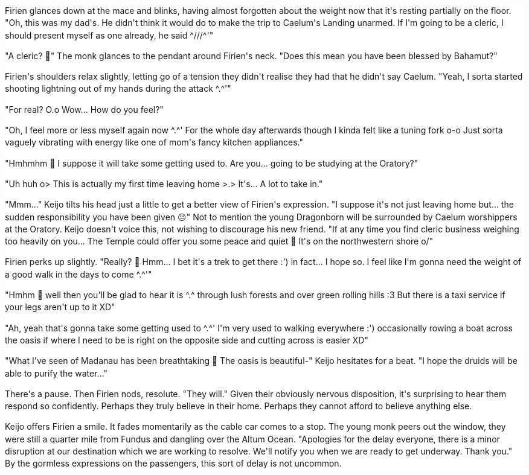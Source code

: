 Firien glances down at the mace and blinks, having almost forgotten about the weight now that it's resting partially on the floor.
"Oh, this was my dad's. He didn't think it would do to make the trip to Caelum's Landing unarmed. If I'm going to be a cleric, I should present myself as one already, he said ^///^'"

"A cleric? 👀"
The monk glances to the pendant around Firien's neck.
"Does this mean you have been blessed by Bahamut?"

Firien's shoulders relax slightly, letting go of a tension they didn't realise they had that he didn't say Caelum.
"Yeah, I sorta started shooting lightning out of my hands during the attack ^.^'"

"For real? O.o Wow... How do you feel?"

"Oh, I feel more or less myself again now ^.^' For the whole day afterwards though I kinda felt like a tuning fork o-o Just sorta vaguely vibrating with energy like one of mom's fancy kitchen appliances."

"Hmhmhm 🥲 I suppose it will take some getting used to. Are you... going to be studying at the Oratory?"

"Uh huh o> This is actually my first time leaving home >.> It's... A lot to take in."

"Mmm..."
Keijo tilts his head just a little to get a better view of Firien's expression.
"I suppose it's not just leaving home but... the sudden responsibility you have been given 😐"
Not to mention the young Dragonborn will be surrounded by Caelum worshippers at the Oratory. Keijo doesn't voice this, not wishing to discourage his new friend.
"If at any time you find cleric business weighing too heavily on you... The Temple could offer you some peace and quiet 🙂 It's on the northwestern shore o/"

Firien perks up slightly.
"Really? 👀 Hmm... I bet it's a trek to get there :') in fact... I hope so. I feel like I'm gonna need the weight of a good walk in the days to come ^.^'"

"Hmhm 🥲 well then you'll be glad to hear it is ^.^ through lush forests and over green rolling hills :3 But there is a taxi service if your legs aren't up to it XD"

"Ah, yeah that's gonna take some getting used to ^.^' I'm very used to walking everywhere :') occasionally rowing a boat across the oasis if where I need to be is right on the opposite side and cutting across is easier XD"

"What I've seen of Madanau has been breathtaking 🙂 The oasis is beautiful-"
Keijo hesitates for a beat.
"I hope the druids will be able to purify the water..."

There's a pause. Then Firien nods, resolute.
"They will."
Given their obviously nervous disposition, it's surprising to hear them respond so confidently. Perhaps they truly believe in their home. Perhaps they cannot afford to believe anything else.

Keijo offers Firien a smile. It fades momentarily as the cable car comes to a stop. The young monk peers out the window, they were still a quarter mile from Fundus and dangling over the Altum Ocean.
"Apologies for the delay everyone, there is a minor disruption at our destination which we are working to resolve. We'll notify you when we are ready to get underway. Thank you."
By the gormless expressions on the passengers, this sort of delay is not uncommon.
